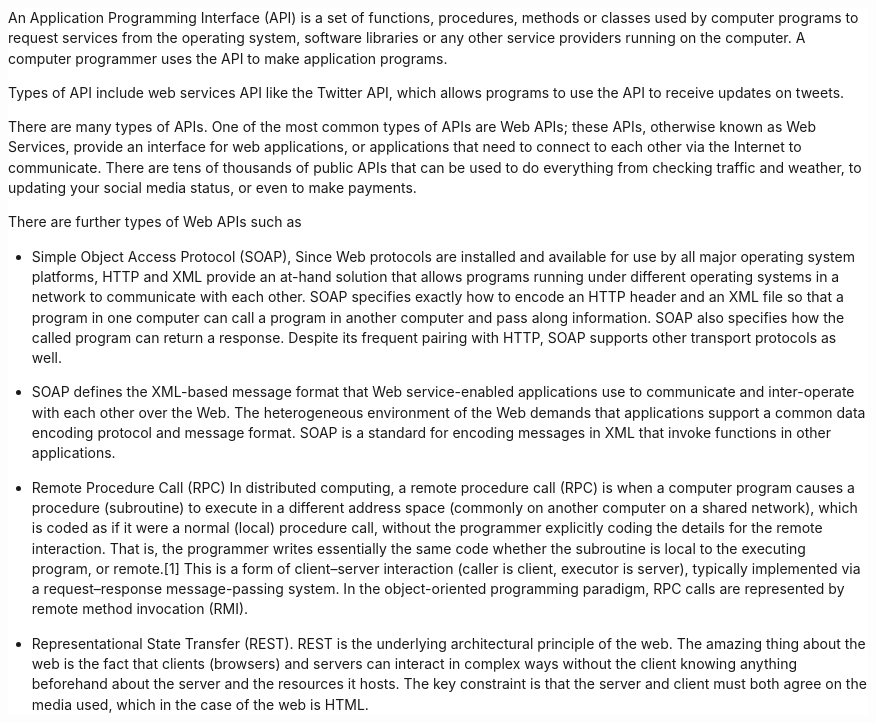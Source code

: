 An Application Programming Interface (API) is a set of functions, procedures, methods or classes used by computer
programs to request services from the operating system, software libraries or any other service providers running on
the computer. A computer programmer uses the API to make application programs.

Types of API include web services API like the Twitter API, which allows programs to use the API to receive updates
on tweets.

There are many types of APIs. One of the most common types of APIs are Web APIs; these APIs, otherwise known as Web
Services, provide an interface for web applications, or applications that need to connect to each other via the
Internet to communicate. There are tens of thousands of public APIs that can be used to do everything from checking
traffic and weather, to updating your social media status, or even to make payments.

There are further types of Web APIs such as
   * Simple Object Access Protocol (SOAP), Since Web protocols are installed and available for use by all major 
    operating system platforms, HTTP and XML provide an at-hand solution that allows programs running under different
    operating systems in a network to communicate with each other. SOAP specifies exactly how to encode an HTTP 
    header and an XML file so that a program in one computer can call a program in another computer and pass along 
    information. SOAP also specifies how the called program can return a response. Despite its frequent pairing with 
    HTTP, SOAP supports other transport protocols as well.
    
   * SOAP defines the XML-based message format that Web service-enabled applications use to communicate and
    inter-operate with each other over the Web. The heterogeneous environment of the Web demands that
    applications support a common data encoding protocol and message format. SOAP is a standard for encoding
    messages in XML that invoke functions in other applications.
    
   * Remote Procedure Call (RPC) 
    In distributed computing, a remote procedure call (RPC) is when a computer program causes a procedure 
    (subroutine) to execute in a different address space (commonly on another computer on a shared network), which is
    coded as if it were a normal (local) procedure call, without the programmer explicitly coding the details for the remote interaction. That is, the programmer writes essentially the same code whether the subroutine is local to the executing program, or remote.[1] This is a form of client–server interaction (caller is client, executor is server), typically implemented via a request–response message-passing system. In the object-oriented programming paradigm, RPC calls are represented by remote method invocation (RMI). 
        
   * Representational State Transfer (REST).
   REST is the underlying architectural principle of the web. The amazing thing about the web is the fact that
   clients (browsers) and servers can interact in complex ways without the client knowing anything beforehand
   about the server and the resources it hosts. The key constraint is that the server and client must both
   agree on the media used, which in the case of the web is HTML.
